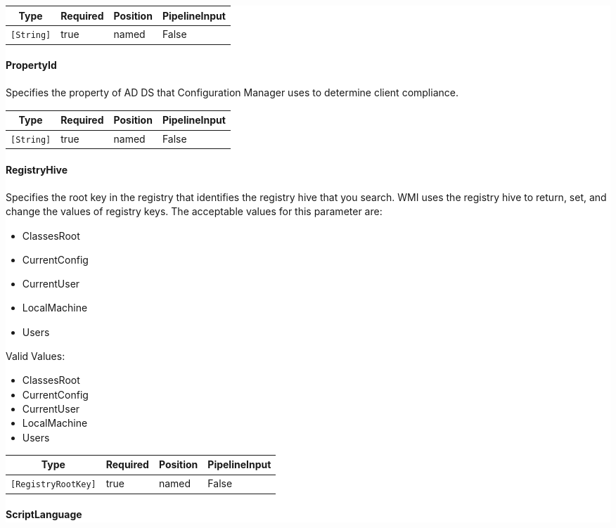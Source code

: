 
|Type      |Required|Position|PipelineInput|
|----------|--------|--------|-------------|
|`[String]`|true    |named   |False        |



#### **PropertyId**

Specifies the property of AD DS that Configuration Manager uses to determine client compliance.






|Type      |Required|Position|PipelineInput|
|----------|--------|--------|-------------|
|`[String]`|true    |named   |False        |



#### **RegistryHive**

Specifies the root key in the registry that identifies the registry hive that you search. WMI uses the registry hive to return, set, and change the values of registry keys. The acceptable values for this parameter are:


* ClassesRoot


* CurrentConfig


* CurrentUser


* LocalMachine


* Users



Valid Values:

* ClassesRoot
* CurrentConfig
* CurrentUser
* LocalMachine
* Users






|Type               |Required|Position|PipelineInput|
|-------------------|--------|--------|-------------|
|`[RegistryRootKey]`|true    |named   |False        |



#### **ScriptLanguage**
